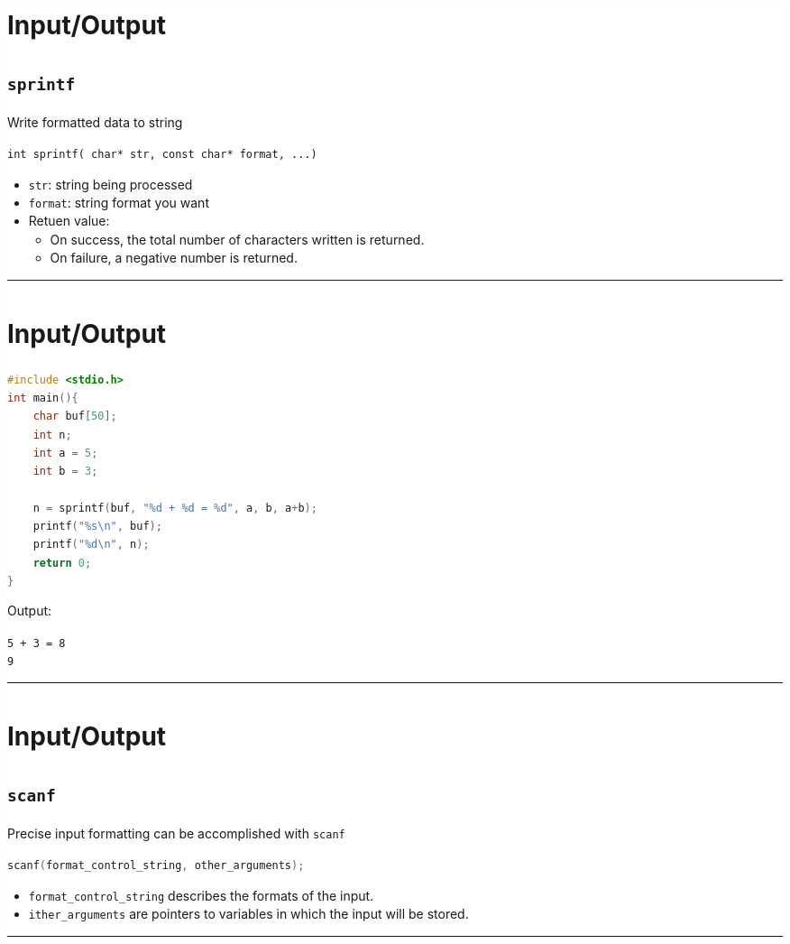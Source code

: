 
# Input/Output
## `sprintf`
Write formatted data to string
```
int sprintf( char* str, const char* format, ...)
```
- `str`: string being processed
- `format`: string format you want
- Retuen value:
    - On success, the total number of characters written is returned.
    - On failure, a negative number is returned.

---

# Input/Output
```c
#include <stdio.h>
int main(){
    char buf[50];
    int n;
    int a = 5;
    int b = 3;

    n = sprintf(buf, "%d + %d = %d", a, b, a+b);
    printf("%s\n", buf);
    printf("%d\n", n);
    return 0;
}
```
Output:
```bash
5 + 3 = 8
9
```

---

# Input/Output
## `scanf`
Precise input formatting can be accomplished with `scanf`
```c
scanf(format_control_string, other_arguments);
```
- `format_control_string` describes the formats of the input.
- `ither_arguments` are pointers to variables in which the input will be stored.

---
